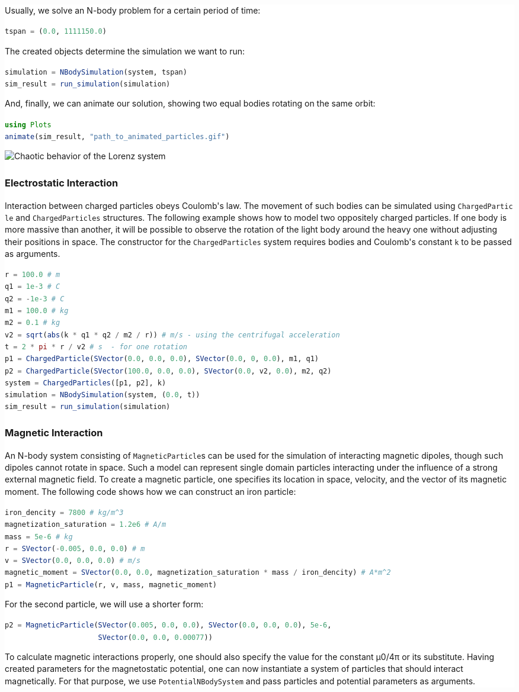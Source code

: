 Usually, we solve an N-body problem for a certain period of time:

```julia
tspan = (0.0, 1111150.0)
```

The created objects determine the simulation we want to run:

```julia
simulation = NBodySimulation(system, tspan)
sim_result = run_simulation(simulation)
```

And, finally, we can animate our solution, showing two equal bodies rotating on the same orbit:

```julia
using Plots
animate(sim_result, "path_to_animated_particles.gif")
```
![Chaotic behavior of the Lorenz system](https://user-images.githubusercontent.com/16945627/39958539-d2cf779c-561d-11e8-96a8-ffc3a595be8b.gif)
### Electrostatic Interaction
Interaction between charged particles obeys Coulomb's law. The movement of such bodies can be simulated using `ChargedParticle` and `ChargedParticles` structures.
The following example shows how to model two oppositely charged particles. If one body is more massive than another, it will be possible to observe the rotation of the light body around the heavy one without adjusting their positions in space. The constructor for the `ChargedParticles` system requires bodies and Coulomb's constant `k` to be passed as arguments.
```julia
r = 100.0 # m
q1 = 1e-3 # C
q2 = -1e-3 # C
m1 = 100.0 # kg
m2 = 0.1 # kg
v2 = sqrt(abs(k * q1 * q2 / m2 / r)) # m/s - using the centrifugal acceleration
t = 2 * pi * r / v2 # s  - for one rotation
p1 = ChargedParticle(SVector(0.0, 0.0, 0.0), SVector(0.0, 0, 0.0), m1, q1)
p2 = ChargedParticle(SVector(100.0, 0.0, 0.0), SVector(0.0, v2, 0.0), m2, q2)
system = ChargedParticles([p1, p2], k)
simulation = NBodySimulation(system, (0.0, t))
sim_result = run_simulation(simulation)
```
### Magnetic Interaction
An N-body system consisting of `MagneticParticle`s can be used for the simulation of interacting magnetic dipoles, though such dipoles cannot rotate in space. Such a model can represent single domain particles interacting under the influence of a strong external magnetic field.
To create a magnetic particle, one specifies its location in space, velocity, and the vector of its magnetic moment. The following code shows how we can construct an iron particle:
```julia
iron_dencity = 7800 # kg/m^3
magnetization_saturation = 1.2e6 # A/m
mass = 5e-6 # kg
r = SVector(-0.005, 0.0, 0.0) # m
v = SVector(0.0, 0.0, 0.0) # m/s
magnetic_moment = SVector(0.0, 0.0, magnetization_saturation * mass / iron_dencity) # A*m^2
p1 = MagneticParticle(r, v, mass, magnetic_moment)
```
For the second particle, we will use a shorter form:
```julia
p2 = MagneticParticle(SVector(0.005, 0.0, 0.0), SVector(0.0, 0.0, 0.0), 5e-6,
                      SVector(0.0, 0.0, 0.00077))
```
To calculate magnetic interactions properly, one should also specify the value for the constant μ0/4π or its substitute. Having created parameters for the magnetostatic potential, one can now instantiate a system of particles that should interact magnetically. For that purpose, we use `PotentialNBodySystem` and pass particles and potential parameters as arguments.
```julia
```